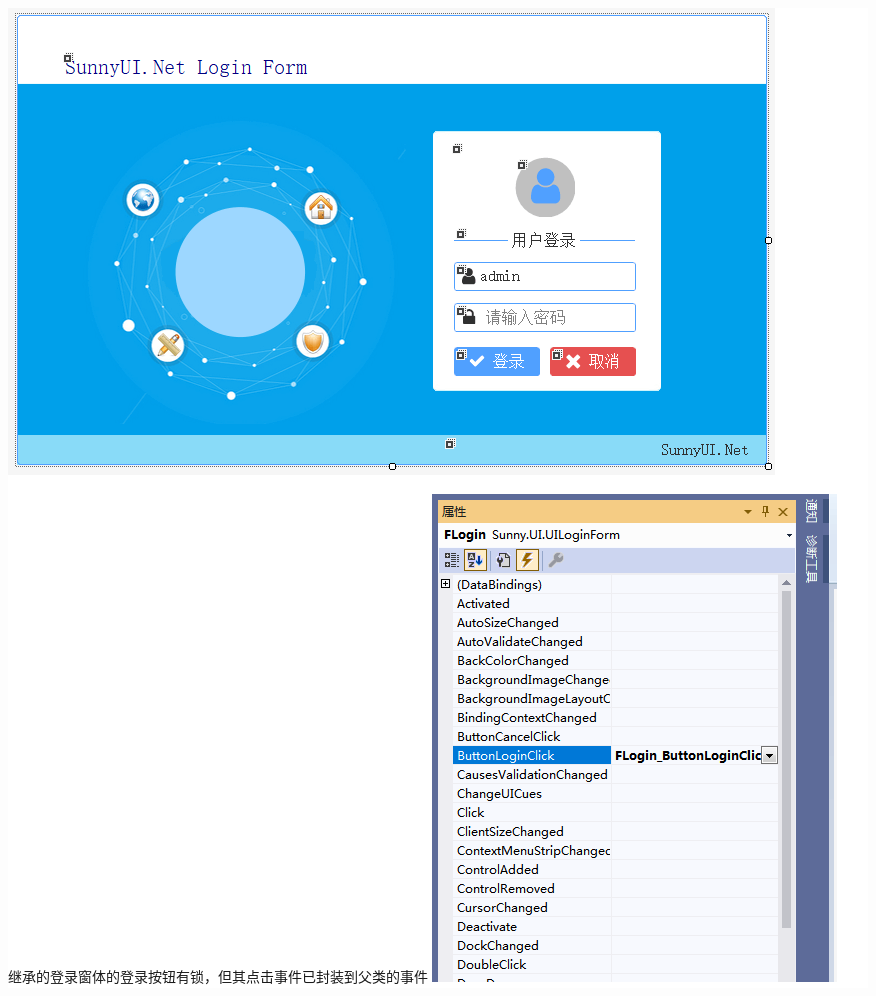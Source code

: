   ![输入图片说明](./assets/011a9a81_416720.png)

  继承的登录窗体的登录按钮有锁，但其点击事件已封装到父类的事件
  ![输入图片说明](./assets/105850_f7800c4b_416720.png)
